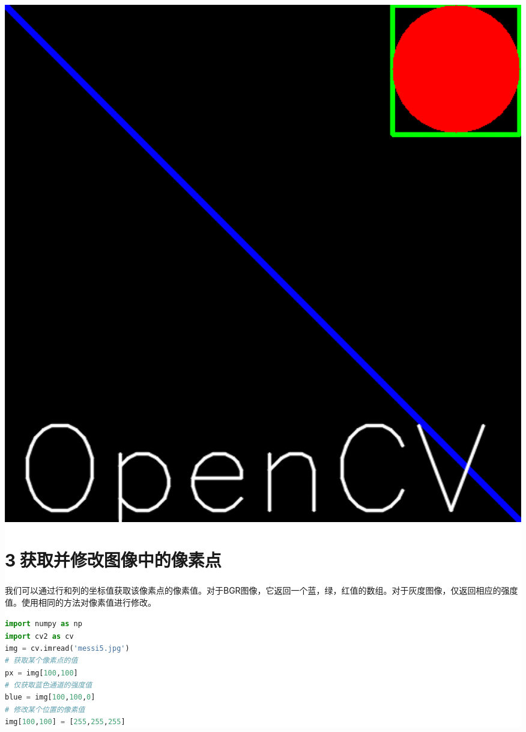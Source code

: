 ![image-20190925154009533](assets/image-20190925154009533.png)

# 3 获取并修改图像中的像素点

我们可以通过行和列的坐标值获取该像素点的像素值。对于BGR图像，它返回一个蓝，绿，红值的数组。对于灰度图像，仅返回相应的强度值。使用相同的方法对像素值进行修改。

```python
import numpy as np
import cv2 as cv
img = cv.imread('messi5.jpg')
# 获取某个像素点的值
px = img[100,100]
# 仅获取蓝色通道的强度值
blue = img[100,100,0]
# 修改某个位置的像素值
img[100,100] = [255,255,255]
```
